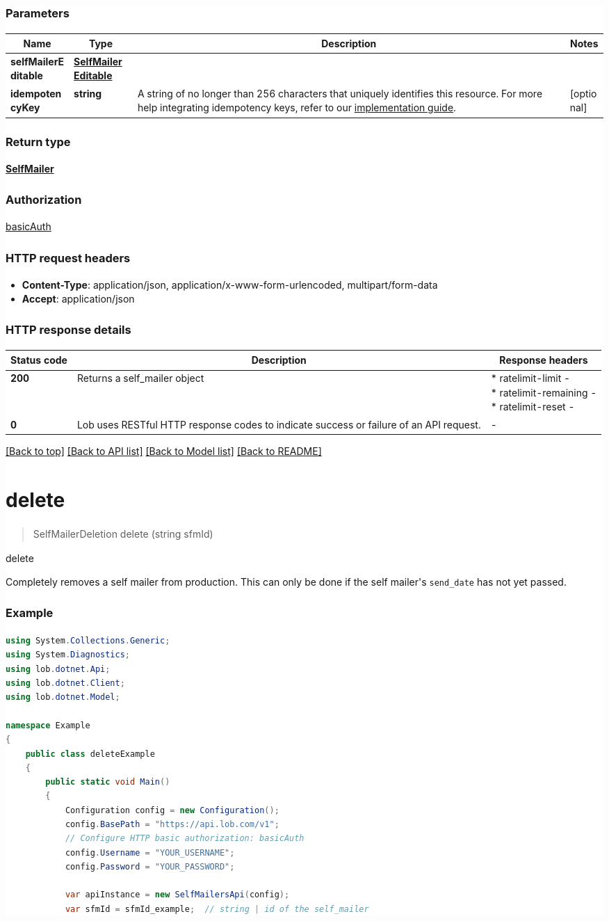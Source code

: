 ### Parameters

Name | Type | Description  | Notes
------------- | ------------- | ------------- | -------------
 **selfMailerEditable** | [**SelfMailerEditable**](SelfMailerEditable.md)|  | 
 **idempotencyKey** | **string**| A string of no longer than 256 characters that uniquely identifies this resource. For more help integrating idempotency keys, refer to our [implementation guide](https://www.lob.com/guides#idempotent_request).  | [optional] 

### Return type

[**SelfMailer**](SelfMailer.md)

### Authorization

[basicAuth](../README.md#basicAuth)

### HTTP request headers

 - **Content-Type**: application/json, application/x-www-form-urlencoded, multipart/form-data
 - **Accept**: application/json


### HTTP response details
| Status code | Description | Response headers |
|-------------|-------------|------------------|
| **200** | Returns a self_mailer object |  * ratelimit-limit -  <br>  * ratelimit-remaining -  <br>  * ratelimit-reset -  <br>  |
| **0** | Lob uses RESTful HTTP response codes to indicate success or failure of an API request. |  -  |

[[Back to top]](#) [[Back to API list]](../README.md#documentation-for-api-endpoints) [[Back to Model list]](../README.md#documentation-for-models) [[Back to README]](../README.md)

<a name="delete"></a>
# **delete**
> SelfMailerDeletion delete (string sfmId)

delete

Completely removes a self mailer from production. This can only be done if the self mailer's `send_date` has not yet passed.

### Example
```csharp
using System.Collections.Generic;
using System.Diagnostics;
using lob.dotnet.Api;
using lob.dotnet.Client;
using lob.dotnet.Model;

namespace Example
{
    public class deleteExample
    {
        public static void Main()
        {
            Configuration config = new Configuration();
            config.BasePath = "https://api.lob.com/v1";
            // Configure HTTP basic authorization: basicAuth
            config.Username = "YOUR_USERNAME";
            config.Password = "YOUR_PASSWORD";

            var apiInstance = new SelfMailersApi(config);
            var sfmId = sfmId_example;  // string | id of the self_mailer
```